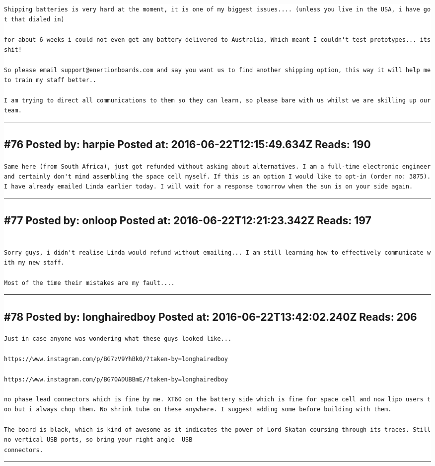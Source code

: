 ```
Shipping batteries is very hard at the moment, it is one of my biggest issues.... (unless you live in the USA, i have got that dialed in)

for about 6 weeks i could not even get any battery delivered to Australia, Which meant I couldn't test prototypes... its shit!

So please email support@enertionboards.com and say you want us to find another shipping option, this way it will help me to train my staff better..

I am trying to direct all communications to them so they can learn, so please bare with us whilst we are skilling up our team.
```

---
## \#76 Posted by: harpie Posted at: 2016-06-22T12:15:49.634Z Reads: 190

```
Same here (from South Africa), just got refunded without asking about alternatives. I am a full-time electronic engineer and certainly don't mind assembling the space cell myself. If this is an option I would like to opt-in (order no: 3875). I have already emailed Linda earlier today. I will wait for a response tomorrow when the sun is on your side again.
```

---
## \#77 Posted by: onloop Posted at: 2016-06-22T12:21:23.342Z Reads: 197

```

Sorry guys, i didn't realise Linda would refund without emailing... I am still learning how to effectively communicate with my new staff.

Most of the time their mistakes are my fault....
```

---
## \#78 Posted by: longhairedboy Posted at: 2016-06-22T13:42:02.240Z Reads: 206

```
Just in case anyone was wondering what these guys looked like...

https://www.instagram.com/p/BG7zV9YhBk0/?taken-by=longhairedboy

https://www.instagram.com/p/BG70ADUBBmE/?taken-by=longhairedboy

no phase lead connectors which is fine by me. XT60 on the battery side which is fine for space cell and now lipo users too but i always chop them. No shrink tube on these anywhere. I suggest adding some before building with them. 

The board is black, which is kind of awesome as it indicates the power of Lord Skatan coursing through its traces. Still no vertical USB ports, so bring your right angle  USB
connectors.
```

---